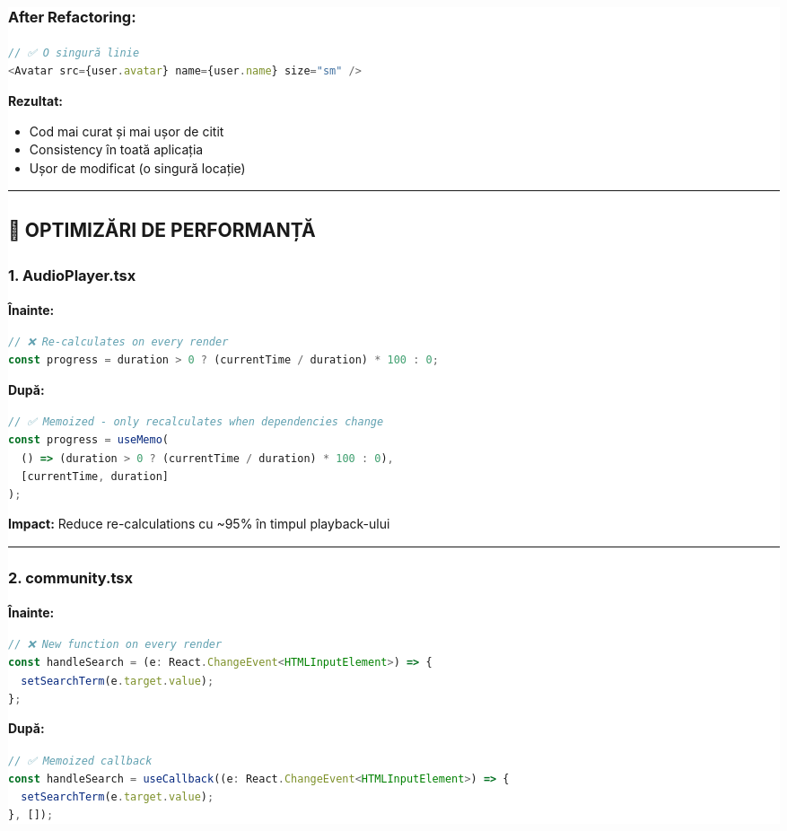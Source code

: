 ### After Refactoring:

```typescript
// ✅ O singură linie
<Avatar src={user.avatar} name={user.name} size="sm" />
```

**Rezultat:**

- Cod mai curat și mai ușor de citit
- Consistency în toată aplicația
- Ușor de modificat (o singură locație)

---

## 🚀 OPTIMIZĂRI DE PERFORMANȚĂ

### 1. **AudioPlayer.tsx**

**Înainte:**

```typescript
// ❌ Re-calculates on every render
const progress = duration > 0 ? (currentTime / duration) * 100 : 0;
```

**După:**

```typescript
// ✅ Memoized - only recalculates when dependencies change
const progress = useMemo(
  () => (duration > 0 ? (currentTime / duration) * 100 : 0),
  [currentTime, duration]
);
```

**Impact:** Reduce re-calculations cu ~95% în timpul playback-ului

---

### 2. **community.tsx**

**Înainte:**

```typescript
// ❌ New function on every render
const handleSearch = (e: React.ChangeEvent<HTMLInputElement>) => {
  setSearchTerm(e.target.value);
};
```

**După:**

```typescript
// ✅ Memoized callback
const handleSearch = useCallback((e: React.ChangeEvent<HTMLInputElement>) => {
  setSearchTerm(e.target.value);
}, []);
```
